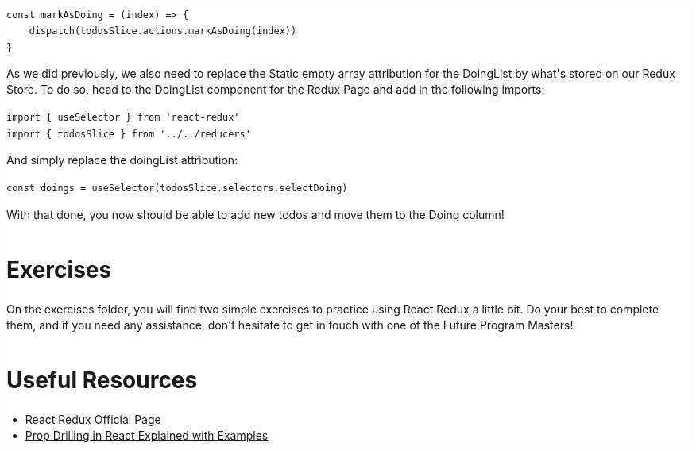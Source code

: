     const markAsDoing = (index) => {
        dispatch(todosSlice.actions.markAsDoing(index))
    }

As we did previously, we also need to replace the Static empty array attribution for the DoingList by what's stored on our Redux Store. To do so, head to the DoingList component for the Redux Page and add in the following imports:

    import { useSelector } from 'react-redux'
    import { todosSlice } from '../../reducers'

And simply replace the doingList attribution:

    const doings = useSelector(todosSlice.selectors.selectDoing)

With that done, you now should be able to add new todos and move them to the Doing column!

# Exercises
On the exercises folder, you will find two simple exercises to practice using React Redux a little bit. Do your best to complete them, and if you need any assistance, don't hesitate to get in touch with one of the Future Program Masters!

# Useful Resources
- [React Redux Official Page](https://react-redux.js.org/)
- [Prop Drilling in React Explained with Examples](https://www.freecodecamp.org/news/prop-drilling-in-react-explained-with-examples/)
